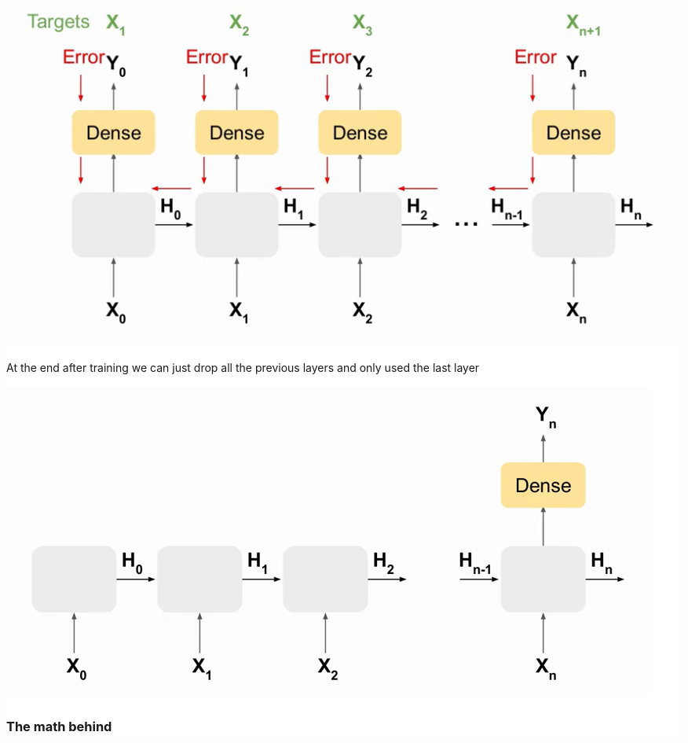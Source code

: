 ![Untitled](Deep%20learning%20(for%20audio)%20with%20Python%20afd6fc842d8d4c86a3aa6499113d8526/Untitled%2032.png)

At the end after training we can just drop all the previous layers and only used the last layer

![Untitled](Deep%20learning%20(for%20audio)%20with%20Python%20afd6fc842d8d4c86a3aa6499113d8526/Untitled%2033.png)

### The math behind
